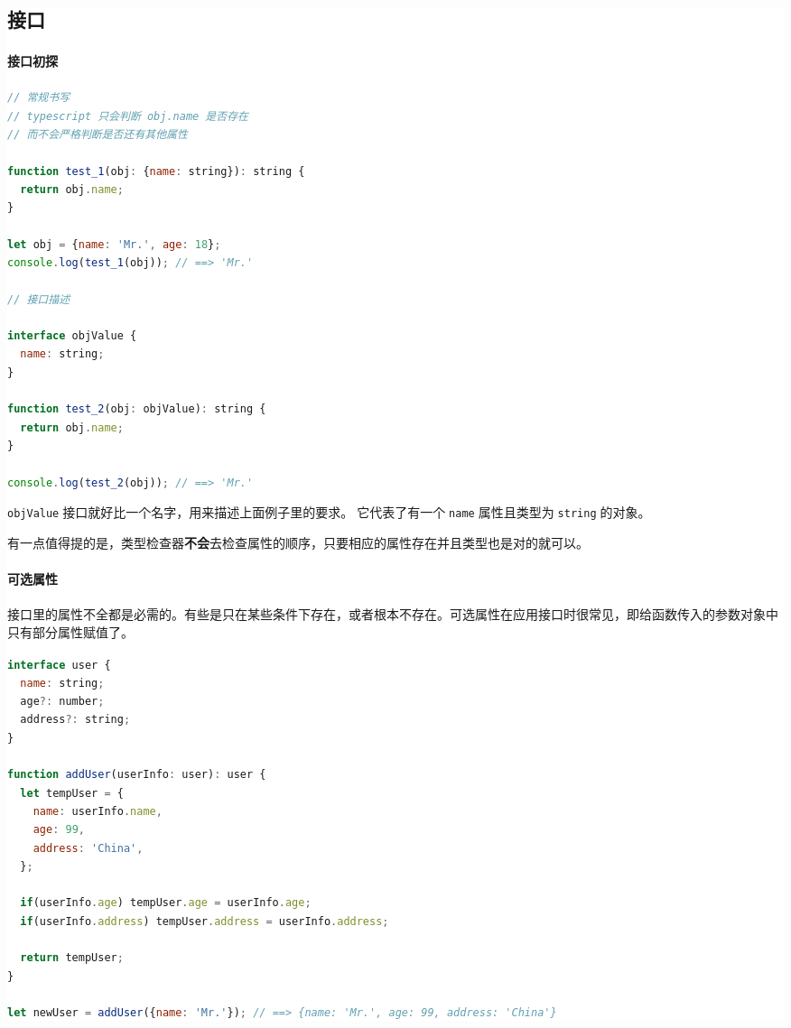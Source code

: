 ## 接口

#### 接口初探
```js
// 常规书写
// typescript 只会判断 obj.name 是否存在
// 而不会严格判断是否还有其他属性

function test_1(obj: {name: string}): string {
  return obj.name;
}

let obj = {name: 'Mr.', age: 18};
console.log(test_1(obj)); // ==> 'Mr.'

// 接口描述

interface objValue {
  name: string;
}

function test_2(obj: objValue): string {
  return obj.name;
}

console.log(test_2(obj)); // ==> 'Mr.'
```

`objValue` 接口就好比一个名字，用来描述上面例子里的要求。 它代表了有一个 `name` 属性且类型为 `string` 的对象。

有一点值得提的是，类型检查器**不会**去检查属性的顺序，只要相应的属性存在并且类型也是对的就可以。

#### 可选属性
接口里的属性不全都是必需的。有些是只在某些条件下存在，或者根本不存在。可选属性在应用接口时很常见，即给函数传入的参数对象中只有部分属性赋值了。

```js
interface user {
  name: string;
  age?: number;
  address?: string;
}

function addUser(userInfo: user): user {
  let tempUser = {
    name: userInfo.name,
    age: 99,
    address: 'China',
  };

  if(userInfo.age) tempUser.age = userInfo.age;
  if(userInfo.address) tempUser.address = userInfo.address;

  return tempUser;
}

let newUser = addUser({name: 'Mr.'}); // ==> {name: 'Mr.', age: 99, address: 'China'}
```
